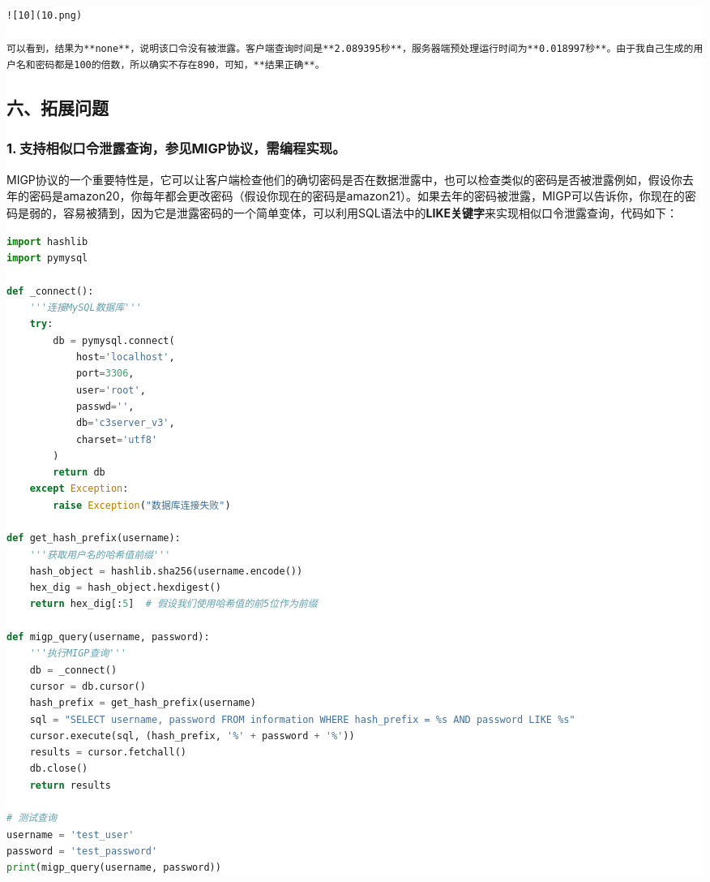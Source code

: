     ![10](10.png)

    可以看到，结果为**none**，说明该口令没有被泄露。客户端查询时间是**2.089395秒**，服务器端预处理运行时间为**0.018997秒**。由于我自己生成的用户名和密码都是100的倍数，所以确实不存在890，可知，**结果正确**。




## 六、拓展问题

### 1. 支持相似口令泄露查询，参见MIGP协议，需编程实现。

MIGP协议的一个重要特性是，它可以让客户端检查他们的确切密码是否在数据泄露中，也可以检查类似的密码是否被泄露例如，假设你去年的密码是amazon20，你每年都会更改密码（假设你现在的密码是amazon21）。如果去年的密码被泄露，MIGP可以告诉你，你现在的密码是弱的，容易被猜到，因为它是泄露密码的一个简单变体，可以利用SQL语法中的**LIKE关键字**来实现相似口令泄露查询，代码如下：

```python
import hashlib
import pymysql

def _connect():
    '''连接MySQL数据库'''
    try:
        db = pymysql.connect(
            host='localhost',
            port=3306,
            user='root',
            passwd='',
            db='c3server_v3',
            charset='utf8'
        )
        return db
    except Exception:
        raise Exception("数据库连接失败")

def get_hash_prefix(username):
    '''获取用户名的哈希值前缀'''
    hash_object = hashlib.sha256(username.encode())
    hex_dig = hash_object.hexdigest()
    return hex_dig[:5]  # 假设我们使用哈希值的前5位作为前缀

def migp_query(username, password):
    '''执行MIGP查询'''
    db = _connect()
    cursor = db.cursor()
    hash_prefix = get_hash_prefix(username)
    sql = "SELECT username, password FROM information WHERE hash_prefix = %s AND password LIKE %s"
    cursor.execute(sql, (hash_prefix, '%' + password + '%'))
    results = cursor.fetchall()
    db.close()
    return results

# 测试查询
username = 'test_user'
password = 'test_password'
print(migp_query(username, password))

```
